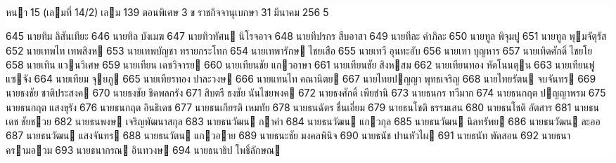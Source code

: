  หนา    15 (เลมที่    14/2) 
เลม   139   ตอนพิเศษ   3   ข ราชกิจจานุเบกษา 31   มีนาคม   256 5 
 
 
 645 นายทิม  ลิสันเทียะ 
 646 นายทิล  บังเมฆ 
 647 นายทิวทัศน  นิโรจอาจ 
 648 นายทีปรกร  สืบอาสา 
 649 นายทีละ  คําภิละ 
 650 นายทูล  พิจุมปู 
 651 นายทูล  พุมจัตุรัส 
 652 นายเทพไท  เทพสิงห 
 653 นายเทพบัญชา  ทรายกระโทก 
 654 นายเทพารักษ  ไชยเสือ 
 655 นายเทวี  อุนทะอับ 
 656 นายเทา  บุญหาร 
 657 นายเทิดศักดิ์  ไชยโย 
 658 นายเทิน  แวนวิเศษ 
 659 นายเทียน  เดชวิจารย 
 660 นายเทียนชัย  แกวอาษา 
 661 นายเทียนชัย  สิงหสม 
 662 นายเทียนทอง  หัดโนนตุน 
 663 นายเทียนฟู  แซจัง 
 664 นายเทียม  จุยภู 
 665 นายเทียรทอง  ปาละวงษ 
 666 นายแทนไท  คณานิตย 
 667 นายไทยปญญา  พุทธเจริญ 
 668 นายไทยรัตน  จบจันทร 
 669 นายธงชัย  ชาติประสงค 
 670 นายธงชัย  ชิดพลกรัง 
 671 สิบตรี ธงชัย  นันไชยพงค 
 672 นายธงศักดิ์  เพียชํานิ 
 673 นายธนกร  ทวีมาก 
 674 นายธนกฤต  ปญญาพรม 
 675 นายธนกฤต  แสงขุรัง 
 676 นายธนกฤต  อินธิเดช 
 677 นายธนเกียรติ  เหมทัย 
 678 นายธนฉัตร  ชื่นเอี่ยม 
 679 นายธนโชติ  ธรรมเสน 
 680 นายธนโชติ  อัตสาร 
 681 นายธนเดช  ชัยชวย 
 682 นายธนพงษ  เจริญพัฒนาสกุล 
 683 นายธนวัฒน  กาคํา 
 684 นายธนวัฒน  แกวกุล 
 685 นายธนวัฒน  นิลทรัพย 
 686 นายธนวัฒน  ละออ 
 687 นายธนวัฒน  แสงจันทร 
 688 นายธนวัตน  แกวอาย 
 689 นายธนะชัย  มงคลพินิจ 
 690 นายธนัช  ปานหัวไผ 
 691 นายธนัท  พัดสอน 
 692 นายธนา  ครามอวม 
 693 นายธนากรณ  อินทวงษ 
 694 นายธนาธิป  โพธิ์ลักษณ 
